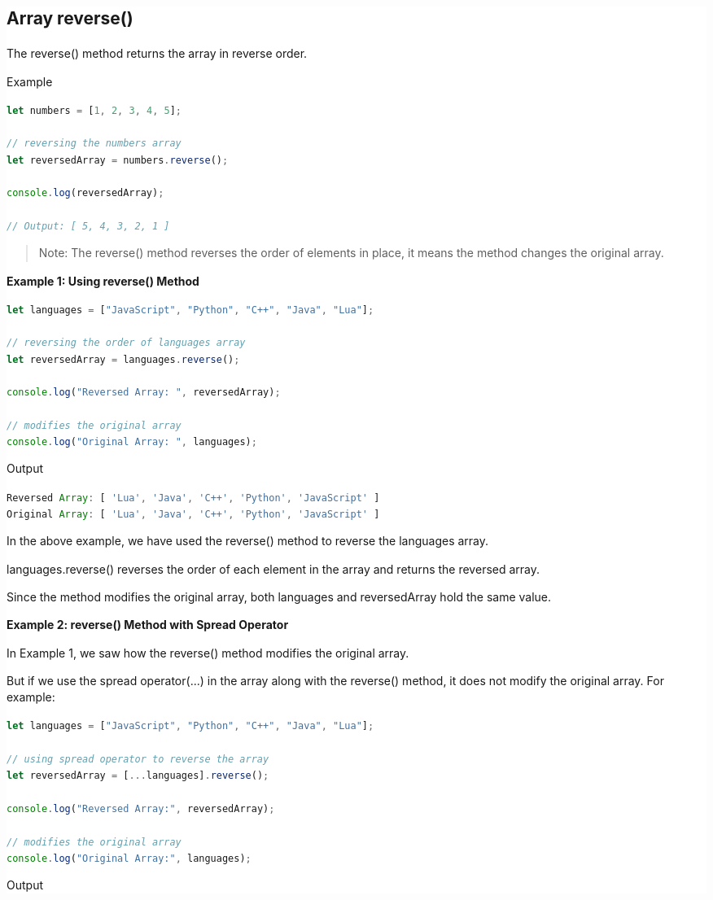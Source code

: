 ## Array reverse()

The reverse() method returns the array in reverse order.

Example

```JavaScript
let numbers = [1, 2, 3, 4, 5];

// reversing the numbers array
let reversedArray = numbers.reverse();

console.log(reversedArray);

// Output: [ 5, 4, 3, 2, 1 ]
```
> Note: The reverse() method reverses the order of elements in place, it means the method changes the original array.

__Example 1: Using reverse() Method__
```JavaScript
let languages = ["JavaScript", "Python", "C++", "Java", "Lua"];

// reversing the order of languages array
let reversedArray = languages.reverse();

console.log("Reversed Array: ", reversedArray);

// modifies the original array
console.log("Original Array: ", languages);
```

Output

```JavaScript
Reversed Array: [ 'Lua', 'Java', 'C++', 'Python', 'JavaScript' ]
Original Array: [ 'Lua', 'Java', 'C++', 'Python', 'JavaScript' ]
```

In the above example, we have used the reverse() method to reverse the languages array.

languages.reverse() reverses the order of each element in the array and returns the reversed array.

Since the method modifies the original array, both languages and reversedArray hold the same value.

__Example 2: reverse() Method with Spread Operator__

In Example 1, we saw how the reverse() method modifies the original array.

But if we use the spread operator(...) in the array along with the reverse() method, it does not modify the original array. For example:

```JavaScript
let languages = ["JavaScript", "Python", "C++", "Java", "Lua"];

// using spread operator to reverse the array
let reversedArray = [...languages].reverse();

console.log("Reversed Array:", reversedArray);

// modifies the original array
console.log("Original Array:", languages);
```
Output
